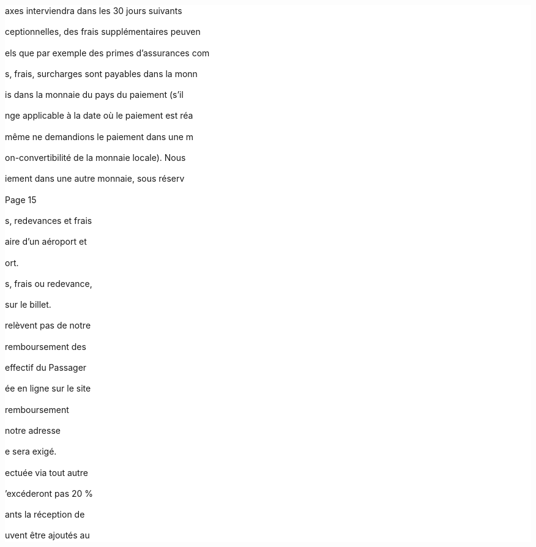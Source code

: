 
axes interviendra dans les 30 jours suivants



ceptionnelles, des frais supplémentaires peuven

els que par exemple des primes d’assurances com



s, frais, surcharges sont payables dans la monn

is dans la monnaie du pays du paiement (s’il

nge applicable à la date où le paiement est réa

même ne demandions le paiement dans une m

on-convertibilité de la monnaie locale). Nous

iement dans une autre monnaie, sous réserv



Page 15



s, redevances et frais

aire d’un aéroport et

ort.



s, frais ou redevance,

sur le billet.

relèvent pas de notre



remboursement des

effectif du Passager



ée en ligne sur le site

remboursement

notre adresse

e sera exigé.

ectuée via tout autre

’excéderont pas 20 %



ants la réception de



uvent être ajoutés au
